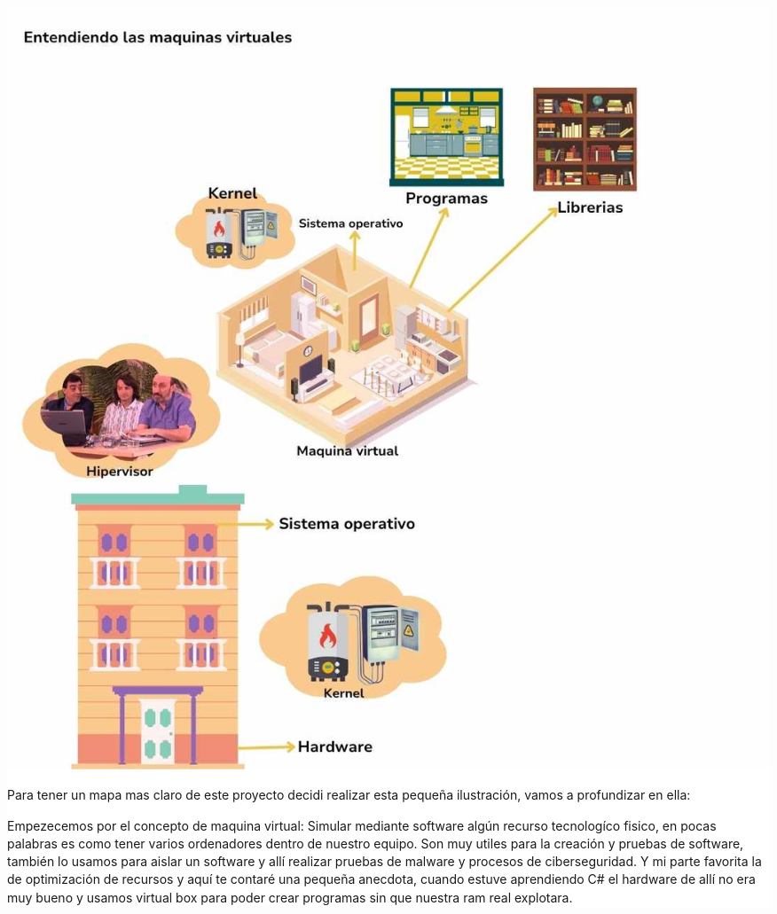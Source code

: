 ![MV](https://github.com/abbyenredes/42-Madrid-Cursus/blob/main/01_Born2beroot/img/MV.jpg)

Para tener un mapa mas claro de este proyecto decidi realizar esta pequeña ilustración, vamos a profundizar en ella:

Empezecemos por el concepto de maquina virtual: Simular mediante software algún recurso tecnologíco fisico, en pocas palabras es como tener varios ordenadores dentro de nuestro equipo. Son muy utiles para la creación y pruebas de software, también lo usamos para aislar un software y allí realizar pruebas de malware y procesos de ciberseguridad. Y mi parte favorita la de optimización de recursos y aquí te contaré una pequeña anecdota, cuando estuve aprendiendo C# el hardware de allí no era muy bueno y usamos virtual box para poder crear programas sin que nuestra ram real explotara.
